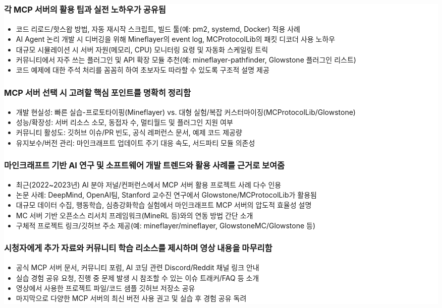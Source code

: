 ### 각 MCP 서버의 활용 팁과 실전 노하우가 공유됨

- 코드 리로드/핫스왑 방법, 자동 재시작 스크립트, 빌드 툴(예: pm2, systemd, Docker) 적용 사례
- AI Agent 논리 개발 시 디버깅을 위해 Mineflayer의 event log, MCProtocolLib의 패킷 디코더 사용 노하우
- 대규모 시뮬레이션 시 서버 자원(메모리, CPU) 모니터링 요령 및 자동화 스케일링 트릭
- 커뮤니티에서 자주 쓰는 플러그인 및 API 확장 모듈 추천(예: mineflayer-pathfinder, Glowstone 플러그인 리스트)
- 코드 예제에 대한 주석 처리를 꼼꼼히 하여 초보자도 따라할 수 있도록 구조적 설명 제공

### MCP 서버 선택 시 고려할 핵심 포인트를 명확히 정리함

- 개발 현실성: 빠른 실습-프로토타이핑(Mineflayer) vs. 대형 실험/복잡 커스터마이징(MCProtocolLib/Glowstone)
- 성능/확장성: 서버 리소스 소모, 동접자 수, 멀티월드 및 플러그인 지원 여부
- 커뮤니티 활성도: 깃허브 이슈/PR 빈도, 공식 레퍼런스 문서, 예제 코드 제공량
- 유지보수/버전 관리: 마인크래프트 업데이트 주기 대응 속도, 서드파티 모듈 의존성

### 마인크래프트 기반 AI 연구 및 소프트웨어 개발 트렌드와 활용 사례를 근거로 보여줌

- 최근(2022~2023년) AI 분야 저널/컨퍼런스에서 MCP 서버 활용 프로젝트 사례 다수 인용
- 논문 사례: DeepMind, OpenAI팀, Stanford 교수진 연구에서 Glowstone/MCProtocolLib가 활용됨
- 대규모 데이터 수집, 행동학습, 심층강화학습 실험에서 마인크래프트 MCP 서버의 압도적 효율성 설명
- MC 서버 기반 오픈소스 리서치 프레임워크(MineRL 등)와의 연동 방법 간단 소개
- 구체적 프로젝트 링크/깃허브 주소 제공(예: mineflayer/mineflayer, GlowstoneMC/Glowstone 등)

### 시청자에게 추가 자료와 커뮤니티 학습 리소스를 제시하며 영상 내용을 마무리함

- 공식 MCP 서버 문서, 커뮤니티 포럼, AI 코딩 관련 Discord/Reddit 채널 링크 안내
- 실습 경험 공유 요청, 진행 중 문제 발생 시 참조할 수 있는 이슈 트래커/FAQ 등 소개
- 영상에서 사용한 프로젝트 파일/코드 샘플 깃허브 저장소 공유
- 마지막으로 다양한 MCP 서버의 최신 버전 사용 권고 및 실습 후 경험 공유 독려
